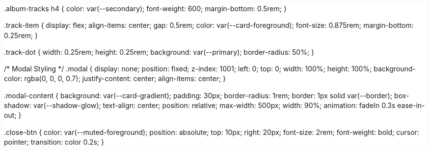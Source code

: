 .album-tracks h4 {
    color: var(--secondary);
    font-weight: 600;
    margin-bottom: 0.5rem;
}

.track-item {
    display: flex;
    align-items: center;
    gap: 0.5rem;
    color: var(--card-foreground);
    font-size: 0.875rem;
    margin-bottom: 0.25rem;
}

.track-dot {
    width: 0.25rem;
    height: 0.25rem;
    background: var(--primary);
    border-radius: 50%;
}

/* Modal Styling */
.modal {
    display: none;
    position: fixed;
    z-index: 1001;
    left: 0;
    top: 0;
    width: 100%;
    height: 100%;
    background-color: rgba(0, 0, 0, 0.7);
    justify-content: center;
    align-items: center;
}

.modal-content {
    background: var(--card-gradient);
    padding: 30px;
    border-radius: 1rem;
    border: 1px solid var(--border);
    box-shadow: var(--shadow-glow);
    text-align: center;
    position: relative;
    max-width: 500px;
    width: 90%;
    animation: fadeIn 0.3s ease-in-out;
}

.close-btn {
    color: var(--muted-foreground);
    position: absolute;
    top: 10px;
    right: 20px;
    font-size: 2rem;
    font-weight: bold;
    cursor: pointer;
    transition: color 0.2s;
}
